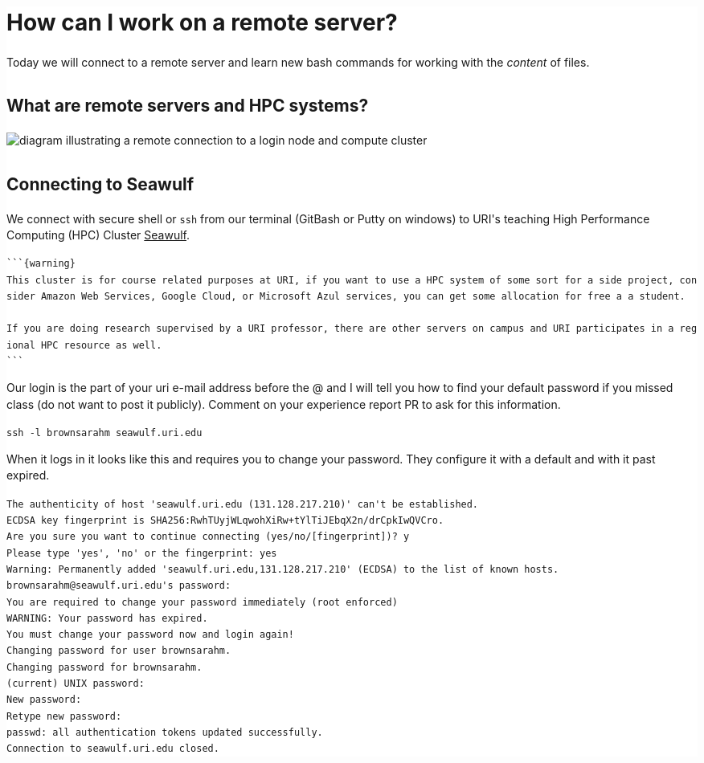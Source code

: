 
# How can I work on a remote server?

Today we will connect to a remote server and learn new bash commands for working with the *content* of files.



## What are remote servers and HPC systems?

![diagram illustrating a remote connection to a login node and compute cluster](../img/hpcsketch.svg)




## Connecting to Seawulf

We connect with secure shell or `ssh` from our terminal (GitBash or Putty on windows) to URI's teaching High Performance Computing (HPC) Cluster [Seawulf](https://web.uri.edu/hpc-research-computing/using-seawulf/).  

````{margin}
```{warning}
This cluster is for course related purposes at URI, if you want to use a HPC system of some sort for a side project, consider Amazon Web Services, Google Cloud, or Microsoft Azul services, you can get some allocation for free a a student.  

If you are doing research supervised by a URI professor, there are other servers on campus and URI participates in a regional HPC resource as well.
```
````

Our login is the part of your uri e-mail address before the @ and I will tell you how to find your default password if you missed class (do not want to post it publicly). Comment on your experience report PR to ask for this information. 
```
ssh -l brownsarahm seawulf.uri.edu
```

When it logs in it looks like this and requires you to change your password.  They configure it with a default and with it past expired.
```
The authenticity of host 'seawulf.uri.edu (131.128.217.210)' can't be established.
ECDSA key fingerprint is SHA256:RwhTUyjWLqwohXiRw+tYlTiJEbqX2n/drCpkIwQVCro.
Are you sure you want to continue connecting (yes/no/[fingerprint])? y
Please type 'yes', 'no' or the fingerprint: yes
Warning: Permanently added 'seawulf.uri.edu,131.128.217.210' (ECDSA) to the list of known hosts.
brownsarahm@seawulf.uri.edu's password:
You are required to change your password immediately (root enforced)
WARNING: Your password has expired.
You must change your password now and login again!
Changing password for user brownsarahm.
Changing password for brownsarahm.
(current) UNIX password:
New password:
Retype new password:
passwd: all authentication tokens updated successfully.
Connection to seawulf.uri.edu closed.
```
